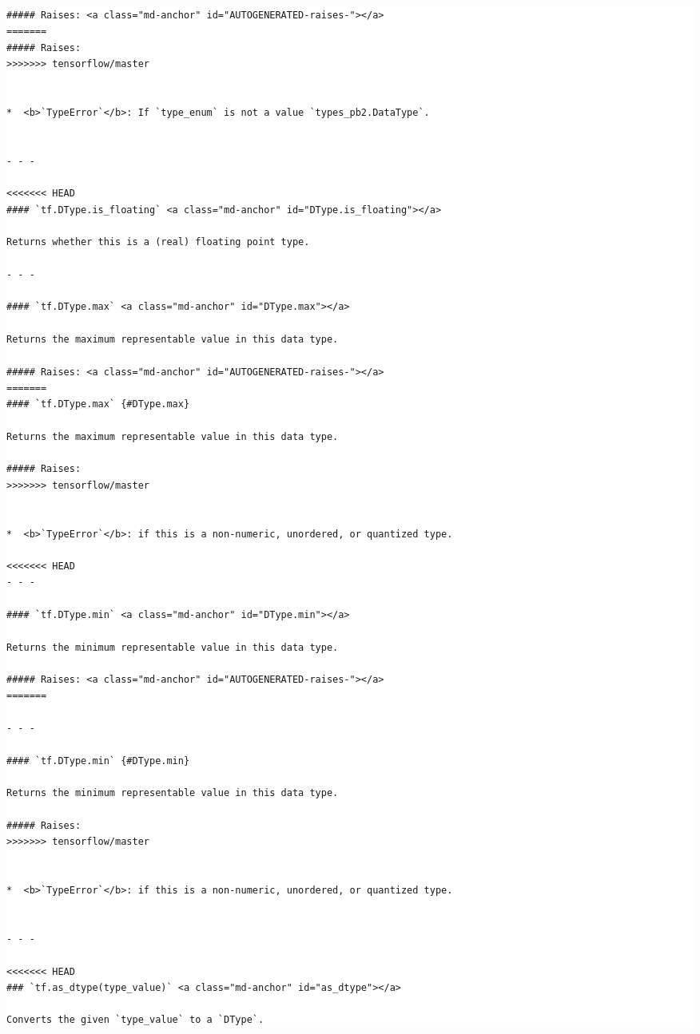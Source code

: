 ```
##### Raises: <a class="md-anchor" id="AUTOGENERATED-raises-"></a>
=======
##### Raises:
>>>>>>> tensorflow/master


*  <b>`TypeError`</b>: If `type_enum` is not a value `types_pb2.DataType`.


- - -

<<<<<<< HEAD
#### `tf.DType.is_floating` <a class="md-anchor" id="DType.is_floating"></a>

Returns whether this is a (real) floating point type.

- - -

#### `tf.DType.max` <a class="md-anchor" id="DType.max"></a>

Returns the maximum representable value in this data type.

##### Raises: <a class="md-anchor" id="AUTOGENERATED-raises-"></a>
=======
#### `tf.DType.max` {#DType.max}

Returns the maximum representable value in this data type.

##### Raises:
>>>>>>> tensorflow/master


*  <b>`TypeError`</b>: if this is a non-numeric, unordered, or quantized type.

<<<<<<< HEAD
- - -

#### `tf.DType.min` <a class="md-anchor" id="DType.min"></a>

Returns the minimum representable value in this data type.

##### Raises: <a class="md-anchor" id="AUTOGENERATED-raises-"></a>
=======

- - -

#### `tf.DType.min` {#DType.min}

Returns the minimum representable value in this data type.

##### Raises:
>>>>>>> tensorflow/master


*  <b>`TypeError`</b>: if this is a non-numeric, unordered, or quantized type.


- - -

<<<<<<< HEAD
### `tf.as_dtype(type_value)` <a class="md-anchor" id="as_dtype"></a>

Converts the given `type_value` to a `DType`.
```